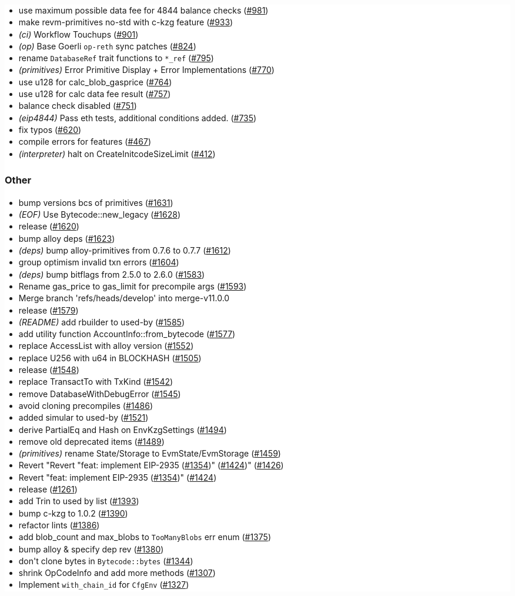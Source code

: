 - use maximum possible data fee for 4844 balance checks ([#981](https://github.com/bnb-chain/revm/pull/981))
- make revm-primitives no-std with c-kzg feature ([#933](https://github.com/bnb-chain/revm/pull/933))
- *(ci)* Workflow Touchups ([#901](https://github.com/bnb-chain/revm/pull/901))
- *(op)* Base Goerli `op-reth` sync patches ([#824](https://github.com/bnb-chain/revm/pull/824))
- rename `DatabaseRef` trait functions to `*_ref` ([#795](https://github.com/bnb-chain/revm/pull/795))
- *(primitives)* Error Primitive Display + Error Implementations ([#770](https://github.com/bnb-chain/revm/pull/770))
- use u128 for calc_blob_gasprice ([#764](https://github.com/bnb-chain/revm/pull/764))
- use u128 for calc data fee result ([#757](https://github.com/bnb-chain/revm/pull/757))
- balance check disabled ([#751](https://github.com/bnb-chain/revm/pull/751))
- *(eip4844)* Pass eth tests, additional conditions added. ([#735](https://github.com/bnb-chain/revm/pull/735))
- fix typos ([#620](https://github.com/bnb-chain/revm/pull/620))
- compile errors for features ([#467](https://github.com/bnb-chain/revm/pull/467))
- *(interpreter)* halt on CreateInitcodeSizeLimit ([#412](https://github.com/bnb-chain/revm/pull/412))

### Other
- bump versions bcs of primitives ([#1631](https://github.com/bnb-chain/revm/pull/1631))
- *(EOF)* Use Bytecode::new_legacy ([#1628](https://github.com/bnb-chain/revm/pull/1628))
- release ([#1620](https://github.com/bnb-chain/revm/pull/1620))
- bump alloy deps ([#1623](https://github.com/bnb-chain/revm/pull/1623))
- *(deps)* bump alloy-primitives from 0.7.6 to 0.7.7 ([#1612](https://github.com/bnb-chain/revm/pull/1612))
- group optimism invalid txn errors ([#1604](https://github.com/bnb-chain/revm/pull/1604))
- *(deps)* bump bitflags from 2.5.0 to 2.6.0 ([#1583](https://github.com/bnb-chain/revm/pull/1583))
- Rename gas_price to gas_limit for precompile args ([#1593](https://github.com/bnb-chain/revm/pull/1593))
- Merge branch 'refs/heads/develop' into merge-v11.0.0
- release ([#1579](https://github.com/bnb-chain/revm/pull/1579))
- *(README)* add rbuilder to used-by ([#1585](https://github.com/bnb-chain/revm/pull/1585))
- add utility function AccountInfo::from_bytecode ([#1577](https://github.com/bnb-chain/revm/pull/1577))
- replace AccessList with alloy version ([#1552](https://github.com/bnb-chain/revm/pull/1552))
- replace U256 with u64 in BLOCKHASH ([#1505](https://github.com/bnb-chain/revm/pull/1505))
- release ([#1548](https://github.com/bnb-chain/revm/pull/1548))
- replace TransactTo with TxKind ([#1542](https://github.com/bnb-chain/revm/pull/1542))
- remove DatabaseWithDebugError ([#1545](https://github.com/bnb-chain/revm/pull/1545))
- avoid cloning precompiles ([#1486](https://github.com/bnb-chain/revm/pull/1486))
- added simular to used-by ([#1521](https://github.com/bnb-chain/revm/pull/1521))
- derive PartialEq and Hash on EnvKzgSettings ([#1494](https://github.com/bnb-chain/revm/pull/1494))
- remove old deprecated items ([#1489](https://github.com/bnb-chain/revm/pull/1489))
- *(primitives)* rename State/Storage to EvmState/EvmStorage ([#1459](https://github.com/bnb-chain/revm/pull/1459))
- Revert "Revert "feat: implement EIP-2935 ([#1354](https://github.com/bnb-chain/revm/pull/1354))" ([#1424](https://github.com/bnb-chain/revm/pull/1424))" ([#1426](https://github.com/bnb-chain/revm/pull/1426))
- Revert "feat: implement EIP-2935 ([#1354](https://github.com/bnb-chain/revm/pull/1354))" ([#1424](https://github.com/bnb-chain/revm/pull/1424))
- release ([#1261](https://github.com/bnb-chain/revm/pull/1261))
- add Trin to used by list ([#1393](https://github.com/bnb-chain/revm/pull/1393))
- bump c-kzg to 1.0.2 ([#1390](https://github.com/bnb-chain/revm/pull/1390))
- refactor lints ([#1386](https://github.com/bnb-chain/revm/pull/1386))
- add blob_count and max_blobs to `TooManyBlobs` err enum ([#1375](https://github.com/bnb-chain/revm/pull/1375))
- bump alloy & specify dep rev ([#1380](https://github.com/bnb-chain/revm/pull/1380))
- don't clone bytes in `Bytecode::bytes` ([#1344](https://github.com/bnb-chain/revm/pull/1344))
- shrink OpCodeInfo and add more methods ([#1307](https://github.com/bnb-chain/revm/pull/1307))
- Implement `with_chain_id` for `CfgEnv` ([#1327](https://github.com/bnb-chain/revm/pull/1327))